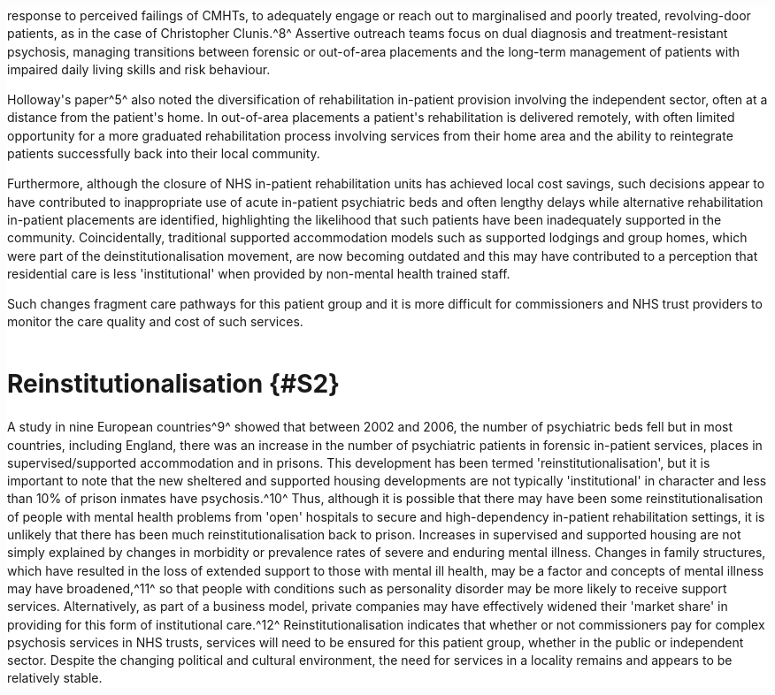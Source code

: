response to perceived failings of CMHTs, to adequately engage or reach
out to marginalised and poorly treated, revolving-door patients, as in
the case of Christopher Clunis.^8^ Assertive outreach teams focus on
dual diagnosis and treatment-resistant psychosis, managing transitions
between forensic or out-of-area placements and the long-term management
of patients with impaired daily living skills and risk behaviour.

Holloway\'s paper^5^ also noted the diversification of rehabilitation
in-patient provision involving the independent sector, often at a
distance from the patient\'s home. In out-of-area placements a
patient\'s rehabilitation is delivered remotely, with often limited
opportunity for a more graduated rehabilitation process involving
services from their home area and the ability to reintegrate patients
successfully back into their local community.

Furthermore, although the closure of NHS in-patient rehabilitation units
has achieved local cost savings, such decisions appear to have
contributed to inappropriate use of acute in-patient psychiatric beds
and often lengthy delays while alternative rehabilitation in-patient
placements are identified, highlighting the likelihood that such
patients have been inadequately supported in the community.
Coincidentally, traditional supported accommodation models such as
supported lodgings and group homes, which were part of the
deinstitutionalisation movement, are now becoming outdated and this may
have contributed to a perception that residential care is less
'institutional' when provided by non-mental health trained staff.

Such changes fragment care pathways for this patient group and it is
more difficult for commissioners and NHS trust providers to monitor the
care quality and cost of such services.

# Reinstitutionalisation {#S2}

A study in nine European countries^9^ showed that between 2002 and 2006,
the number of psychiatric beds fell but in most countries, including
England, there was an increase in the number of psychiatric patients in
forensic in-patient services, places in supervised/supported
accommodation and in prisons. This development has been termed
'reinstitutionalisation', but it is important to note that the new
sheltered and supported housing developments are not typically
'institutional' in character and less than 10% of prison inmates have
psychosis.^10^ Thus, although it is possible that there may have been
some reinstitutionalisation of people with mental health problems from
'open' hospitals to secure and high-dependency in-patient rehabilitation
settings, it is unlikely that there has been much reinstitutionalisation
back to prison. Increases in supervised and supported housing are not
simply explained by changes in morbidity or prevalence rates of severe
and enduring mental illness. Changes in family structures, which have
resulted in the loss of extended support to those with mental ill
health, may be a factor and concepts of mental illness may have
broadened,^11^ so that people with conditions such as personality
disorder may be more likely to receive support services. Alternatively,
as part of a business model, private companies may have effectively
widened their 'market share' in providing for this form of institutional
care.^12^ Reinstitutionalisation indicates that whether or not
commissioners pay for complex psychosis services in NHS trusts, services
will need to be ensured for this patient group, whether in the public or
independent sector. Despite the changing political and cultural
environment, the need for services in a locality remains and appears to
be relatively stable.
